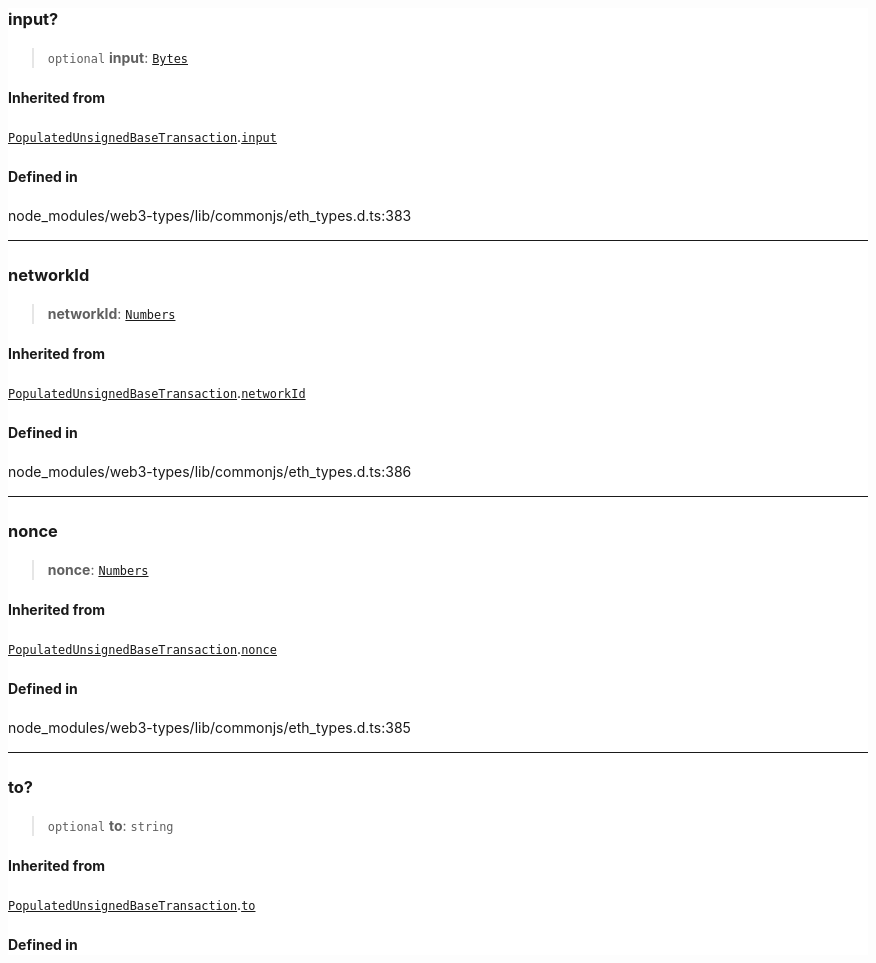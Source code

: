### input?

> `optional` **input**: [`Bytes`](../../../type-aliases/Bytes.md)

#### Inherited from

[`PopulatedUnsignedBaseTransaction`](PopulatedUnsignedBaseTransaction.md).[`input`](PopulatedUnsignedBaseTransaction.md#input)

#### Defined in

node\_modules/web3-types/lib/commonjs/eth\_types.d.ts:383

***

### networkId

> **networkId**: [`Numbers`](../../../type-aliases/Numbers.md)

#### Inherited from

[`PopulatedUnsignedBaseTransaction`](PopulatedUnsignedBaseTransaction.md).[`networkId`](PopulatedUnsignedBaseTransaction.md#networkid)

#### Defined in

node\_modules/web3-types/lib/commonjs/eth\_types.d.ts:386

***

### nonce

> **nonce**: [`Numbers`](../../../type-aliases/Numbers.md)

#### Inherited from

[`PopulatedUnsignedBaseTransaction`](PopulatedUnsignedBaseTransaction.md).[`nonce`](PopulatedUnsignedBaseTransaction.md#nonce)

#### Defined in

node\_modules/web3-types/lib/commonjs/eth\_types.d.ts:385

***

### to?

> `optional` **to**: `string`

#### Inherited from

[`PopulatedUnsignedBaseTransaction`](PopulatedUnsignedBaseTransaction.md).[`to`](PopulatedUnsignedBaseTransaction.md#to)

#### Defined in
